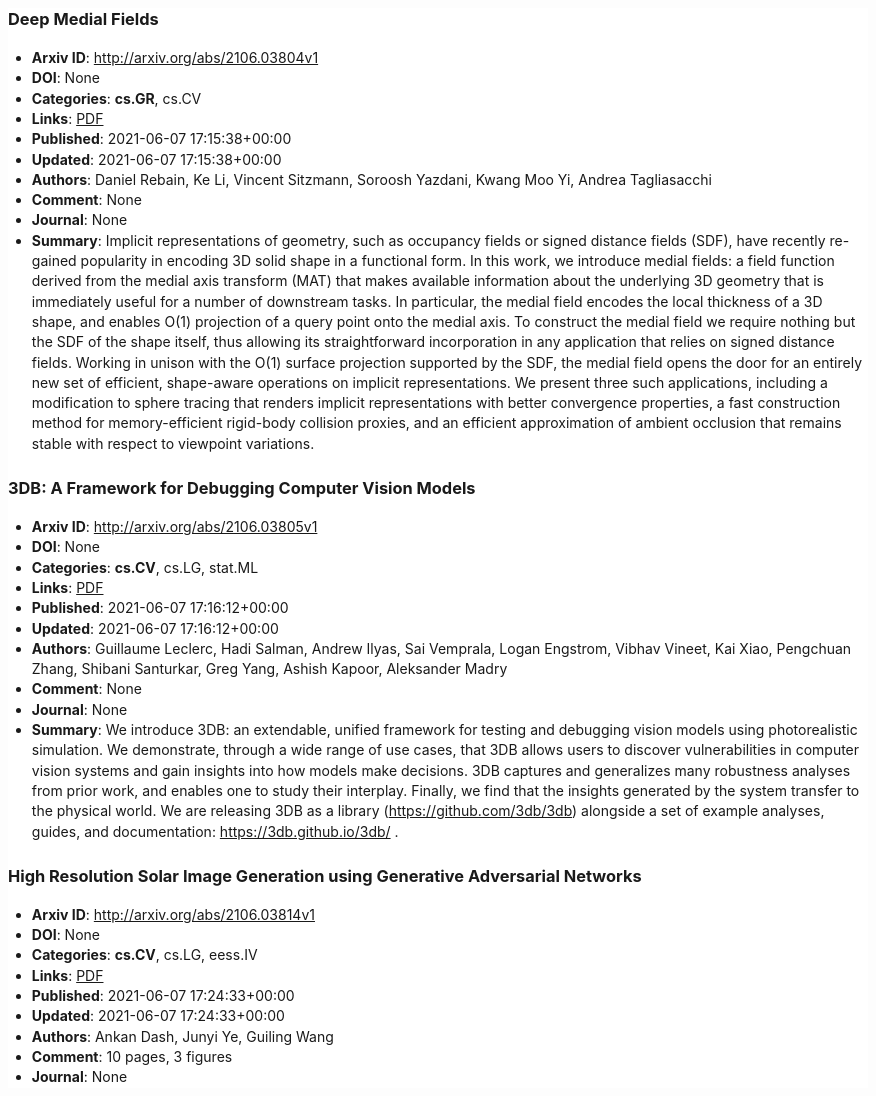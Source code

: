 

### Deep Medial Fields
- **Arxiv ID**: http://arxiv.org/abs/2106.03804v1
- **DOI**: None
- **Categories**: **cs.GR**, cs.CV
- **Links**: [PDF](http://arxiv.org/pdf/2106.03804v1)
- **Published**: 2021-06-07 17:15:38+00:00
- **Updated**: 2021-06-07 17:15:38+00:00
- **Authors**: Daniel Rebain, Ke Li, Vincent Sitzmann, Soroosh Yazdani, Kwang Moo Yi, Andrea Tagliasacchi
- **Comment**: None
- **Journal**: None
- **Summary**: Implicit representations of geometry, such as occupancy fields or signed distance fields (SDF), have recently re-gained popularity in encoding 3D solid shape in a functional form. In this work, we introduce medial fields: a field function derived from the medial axis transform (MAT) that makes available information about the underlying 3D geometry that is immediately useful for a number of downstream tasks. In particular, the medial field encodes the local thickness of a 3D shape, and enables O(1) projection of a query point onto the medial axis. To construct the medial field we require nothing but the SDF of the shape itself, thus allowing its straightforward incorporation in any application that relies on signed distance fields. Working in unison with the O(1) surface projection supported by the SDF, the medial field opens the door for an entirely new set of efficient, shape-aware operations on implicit representations. We present three such applications, including a modification to sphere tracing that renders implicit representations with better convergence properties, a fast construction method for memory-efficient rigid-body collision proxies, and an efficient approximation of ambient occlusion that remains stable with respect to viewpoint variations.



### 3DB: A Framework for Debugging Computer Vision Models
- **Arxiv ID**: http://arxiv.org/abs/2106.03805v1
- **DOI**: None
- **Categories**: **cs.CV**, cs.LG, stat.ML
- **Links**: [PDF](http://arxiv.org/pdf/2106.03805v1)
- **Published**: 2021-06-07 17:16:12+00:00
- **Updated**: 2021-06-07 17:16:12+00:00
- **Authors**: Guillaume Leclerc, Hadi Salman, Andrew Ilyas, Sai Vemprala, Logan Engstrom, Vibhav Vineet, Kai Xiao, Pengchuan Zhang, Shibani Santurkar, Greg Yang, Ashish Kapoor, Aleksander Madry
- **Comment**: None
- **Journal**: None
- **Summary**: We introduce 3DB: an extendable, unified framework for testing and debugging vision models using photorealistic simulation. We demonstrate, through a wide range of use cases, that 3DB allows users to discover vulnerabilities in computer vision systems and gain insights into how models make decisions. 3DB captures and generalizes many robustness analyses from prior work, and enables one to study their interplay. Finally, we find that the insights generated by the system transfer to the physical world.   We are releasing 3DB as a library (https://github.com/3db/3db) alongside a set of example analyses, guides, and documentation: https://3db.github.io/3db/ .



### High Resolution Solar Image Generation using Generative Adversarial Networks
- **Arxiv ID**: http://arxiv.org/abs/2106.03814v1
- **DOI**: None
- **Categories**: **cs.CV**, cs.LG, eess.IV
- **Links**: [PDF](http://arxiv.org/pdf/2106.03814v1)
- **Published**: 2021-06-07 17:24:33+00:00
- **Updated**: 2021-06-07 17:24:33+00:00
- **Authors**: Ankan Dash, Junyi Ye, Guiling Wang
- **Comment**: 10 pages, 3 figures
- **Journal**: None